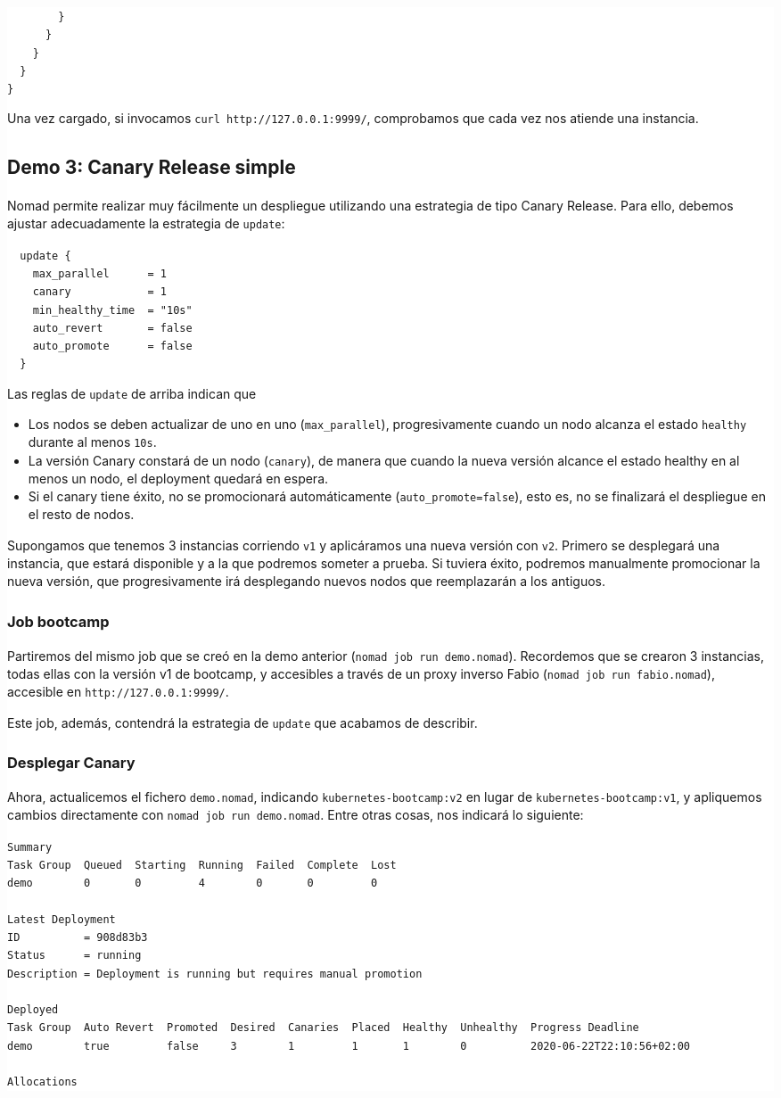 ```
        }
      }
    }
  }
}
```

Una vez cargado, si invocamos `curl http://127.0.0.1:9999/`, comprobamos que cada vez nos atiende una instancia.

## Demo 3: Canary Release simple
Nomad permite realizar muy fácilmente un despliegue utilizando una estrategia de tipo Canary Release. Para ello, debemos ajustar adecuadamente la estrategia de `update`:

```
  update {
    max_parallel      = 1
    canary            = 1
    min_healthy_time  = "10s"
    auto_revert       = false
    auto_promote      = false
  }
```

Las reglas de `update` de arriba indican que

* Los nodos se deben actualizar de uno en uno (`max_parallel`), progresivamente cuando un nodo alcanza el estado `healthy` durante al menos `10s`.
* La versión Canary constará de un nodo (`canary`), de manera que cuando la nueva versión alcance el estado healthy en al menos un nodo, el deployment quedará en espera.
* Si el canary tiene éxito, no se promocionará automáticamente (`auto_promote=false`), esto es, no se finalizará el despliegue en el resto de nodos.

Supongamos que tenemos 3 instancias corriendo `v1` y aplicáramos una nueva versión con `v2`. Primero se desplegará una instancia, que estará disponible y a la que podremos someter a prueba. Si tuviera éxito, podremos manualmente promocionar la nueva versión, que progresivamente irá desplegando nuevos nodos que reemplazarán a los antiguos.

### Job bootcamp
Partiremos del mismo job que se creó en la demo anterior (`nomad job run demo.nomad`). Recordemos que se crearon 3 instancias, todas ellas con la versión v1 de bootcamp, y accesibles a través de un proxy inverso Fabio (`nomad job run fabio.nomad`), accesible en `http://127.0.0.1:9999/`.

Este job, además, contendrá la estrategia de `update` que acabamos de describir.

### Desplegar Canary
Ahora, actualicemos el fichero `demo.nomad`, indicando `kubernetes-bootcamp:v2` en lugar de `kubernetes-bootcamp:v1`, y apliquemos cambios directamente con `nomad job run demo.nomad`. Entre otras cosas, nos indicará lo siguiente:

```
Summary
Task Group  Queued  Starting  Running  Failed  Complete  Lost
demo        0       0         4        0       0         0

Latest Deployment
ID          = 908d83b3
Status      = running
Description = Deployment is running but requires manual promotion

Deployed
Task Group  Auto Revert  Promoted  Desired  Canaries  Placed  Healthy  Unhealthy  Progress Deadline
demo        true         false     3        1         1       1        0          2020-06-22T22:10:56+02:00

Allocations
```